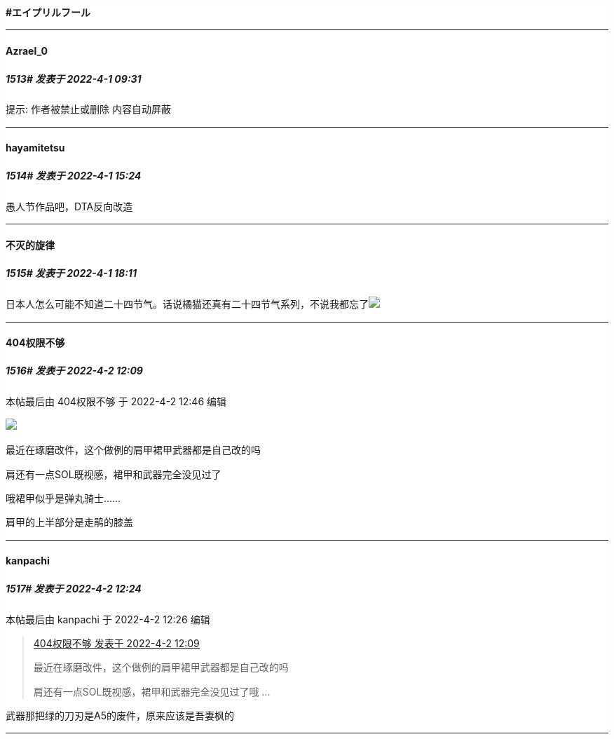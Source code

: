 <strong><strong>#エイプリルフール</strong></strong>

*****

####  Azrael_0  
##### 1513#       发表于 2022-4-1 09:31

提示: 作者被禁止或删除 内容自动屏蔽

*****

####  hayamitetsu  
##### 1514#       发表于 2022-4-1 15:24

愚人节作品吧，DTA反向改造

*****

####  不灭的旋律  
##### 1515#       发表于 2022-4-1 18:11

日本人怎么可能不知道二十四节气。话说橘猫还真有二十四节气系列，不说我都忘了<img src="https://static.saraba1st.com/image/smiley/face2017/068.png" referrerpolicy="no-referrer">

*****

####  404权限不够  
##### 1516#       发表于 2022-4-2 12:09

 本帖最后由 404权限不够 于 2022-4-2 12:46 编辑 

<img src="https://s1.ax1x.com/2022/04/02/qI3v11.png" referrerpolicy="no-referrer">

最近在琢磨改件，这个做例的肩甲裙甲武器都是自己改的吗

肩还有一点SOL既视感，裙甲和武器完全没见过了

哦裙甲似乎是弹丸骑士……

肩甲的上半部分是走鹃的膝盖

*****

####  kanpachi  
##### 1517#       发表于 2022-4-2 12:24

 本帖最后由 kanpachi 于 2022-4-2 12:26 编辑 
<blockquote><a href="httphttps://bbs.saraba1st.com/2b/forum.php?mod=redirect&amp;goto=findpost&amp;pid=55283617&amp;ptid=2015688" target="_blank">404权限不够 发表于 2022-4-2 12:09</a>

最近在琢磨改件，这个做例的肩甲裙甲武器都是自己改的吗

肩还有一点SOL既视感，裙甲和武器完全没见过了哦 ...</blockquote>

武器那把绿的刀刃是A5的废件，原来应该是吾妻枫的

*****
